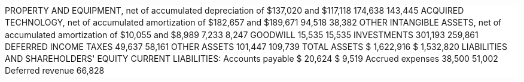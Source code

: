 </tr>
<tr>
<td>PROPERTY AND EQUIPMENT, net of accumulated depreciation of $137,020 and $117,118</td>
<td>174,638</td>
<td>143,445</td>
</tr>
<tr>
<td>ACQUIRED TECHNOLOGY, net of accumulated amortization of $182,657 and $189,671</td>
<td>94,518</td>
<td>38,382</td>
</tr>
<tr>
<td>OTHER INTANGIBLE ASSETS, net of accumulated amortization of $10,055 and $8,989</td>
<td>7,233</td>
<td>8,247</td>
</tr>
<tr>
<td>GOODWILL</td>
<td>15,535</td>
<td>15,535</td>
</tr>
<tr>
<td>INVESTMENTS</td>
<td>301,193</td>
<td>259,861</td>
</tr>
<tr>
<td>DEFERRED INCOME TAXES</td>
<td>49,637</td>
<td>58,161</td>
</tr>
<tr>
<td>OTHER ASSETS</td>
<td>101,447</td>
<td>109,739</td>
</tr>
<tr>
<td>TOTAL ASSETS</td>
<td>$ 1,622,916</td>
<td>$ 1,532,820</td>
</tr>
<tr>
<td>LIABILITIES AND SHAREHOLDERS' EQUITY</td>
<td></td>
<td></td>
</tr>
<tr>
<td>CURRENT LIABILITIES:</td>
<td></td>
<td></td>
</tr>
<tr>
<td>Accounts payable</td>
<td>$ 20,624</td>
<td>$ 9,519</td>
</tr>
<tr>
<td>Accrued expenses</td>
<td>38,500</td>
<td>51,002</td>
</tr>
<tr>
<td>Deferred revenue</td>
<td>66,828</td>